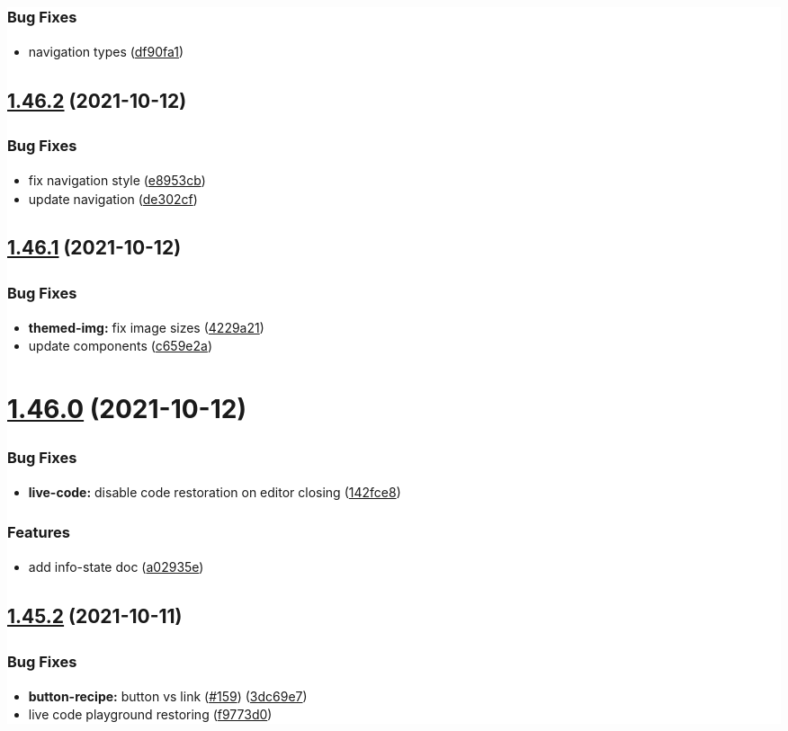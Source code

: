 
### Bug Fixes

* navigation types ([df90fa1](https://github.com/wonderflow-bv/design/commit/df90fa1d7359732ed7913825905e01adf89ec63d))

## [1.46.2](https://github.com/wonderflow-bv/design/compare/v1.46.1...v1.46.2) (2021-10-12)


### Bug Fixes

* fix navigation style ([e8953cb](https://github.com/wonderflow-bv/design/commit/e8953cb0e49d6262b2bc21cfa69393de333beb6e))
* update navigation ([de302cf](https://github.com/wonderflow-bv/design/commit/de302cfb57844274ac9393b17bd47b357097350e))

## [1.46.1](https://github.com/wonderflow-bv/design/compare/v1.46.0...v1.46.1) (2021-10-12)


### Bug Fixes

* **themed-img:** fix image sizes ([4229a21](https://github.com/wonderflow-bv/design/commit/4229a217da373381dc0abc3b1b2797362ff2be03))
* update components ([c659e2a](https://github.com/wonderflow-bv/design/commit/c659e2a34d0ab15e6f4228ff5831f52bac39f9b2))

# [1.46.0](https://github.com/wonderflow-bv/design/compare/v1.45.2...v1.46.0) (2021-10-12)


### Bug Fixes

* **live-code:** disable code restoration on editor closing ([142fce8](https://github.com/wonderflow-bv/design/commit/142fce8d562e63a2d527a90fcb19f23e4bc6590d))


### Features

* add info-state doc ([a02935e](https://github.com/wonderflow-bv/design/commit/a02935e651e3b47ae88812e375df6c6f4c27f6ca))

## [1.45.2](https://github.com/wonderflow-bv/design/compare/v1.45.1...v1.45.2) (2021-10-11)


### Bug Fixes

* **button-recipe:** button vs link ([#159](https://github.com/wonderflow-bv/design/issues/159)) ([3dc69e7](https://github.com/wonderflow-bv/design/commit/3dc69e73cf1476212ecff3d3ee14cafc163d35a6))
* live code playground restoring ([f9773d0](https://github.com/wonderflow-bv/design/commit/f9773d023a1e4c498be719bf6245e9e0d7604146))
